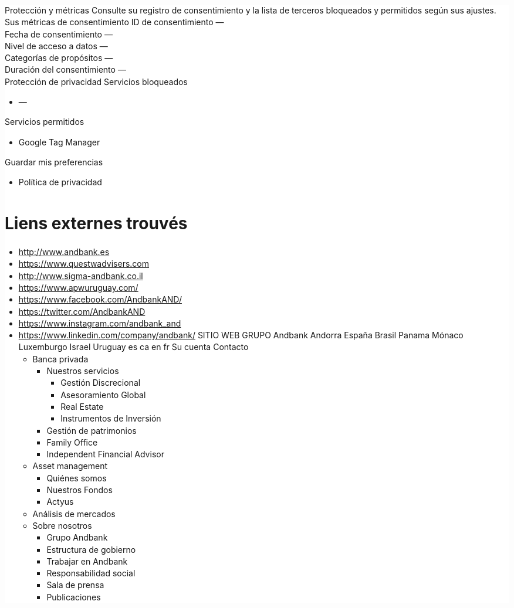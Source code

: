
Protección y métricas
Consulte su registro de consentimiento y la lista de terceros bloqueados y permitidos según sus ajustes.
Sus métricas de consentimiento
ID de consentimiento —  
Fecha de consentimiento —  
Nivel de acceso a datos —  
Categorías de propósitos —  
Duración del consentimiento —  
Protección de privacidad
Servicios bloqueados
  * —


Servicios permitidos
  * Google Tag Manager


Guardar mis preferencias
  * Política de privacidad




# Liens externes trouvés
- http://www.andbank.es
- https://www.questwadvisers.com
- http://www.sigma-andbank.co.il
- https://www.apwuruguay.com/
- https://www.facebook.com/AndbankAND/
- https://twitter.com/AndbankAND
- https://www.instagram.com/andbank_and
- https://www.linkedin.com/company/andbank/
SITIO WEB GRUPO Andbank 
Andorra España Brasil Panama Mónaco Luxemburgo Israel Uruguay
es 
ca en fr
Su cuenta 
Contacto
  * Banca privada
    * Nuestros servicios
      * Gestión Discrecional
      * Asesoramiento Global
      * Real Estate
      * Instrumentos de Inversión
    * Gestión de patrimonios
    * Family Office
    * Independent Financial Advisor
  * Asset management
    * Quiénes somos
    * Nuestros Fondos
    * Actyus
  * Análisis de mercados
  * Sobre nosotros
    * Grupo Andbank
    * Estructura de gobierno
    * Trabajar en Andbank
    * Responsabilidad social
    * Sala de prensa
    * Publicaciones

